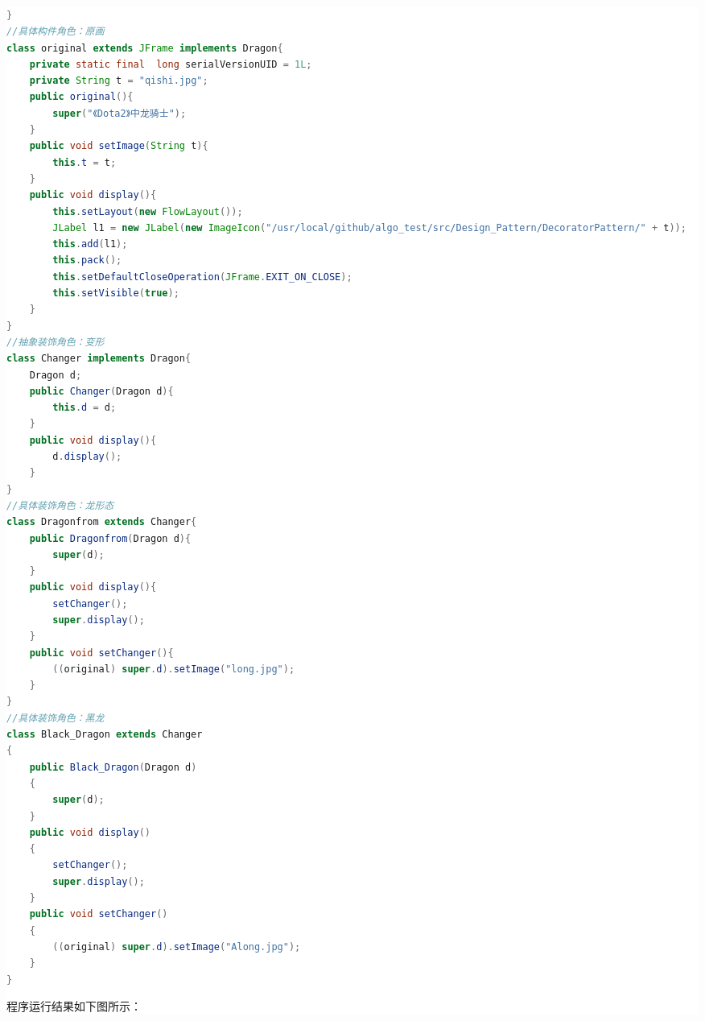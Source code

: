```java
}
//具体构件角色：原画
class original extends JFrame implements Dragon{
    private static final  long serialVersionUID = 1L;
    private String t = "qishi.jpg";
    public original(){
        super("《Dota2》中龙骑士");
    }
    public void setImage(String t){
        this.t = t;
    }
    public void display(){
        this.setLayout(new FlowLayout());
        JLabel l1 = new JLabel(new ImageIcon("/usr/local/github/algo_test/src/Design_Pattern/DecoratorPattern/" + t));
        this.add(l1);
        this.pack();
        this.setDefaultCloseOperation(JFrame.EXIT_ON_CLOSE);
        this.setVisible(true);
    }
}
//抽象装饰角色：变形
class Changer implements Dragon{
    Dragon d;
    public Changer(Dragon d){
        this.d = d;
    }
    public void display(){
        d.display();
    }
}
//具体装饰角色：龙形态
class Dragonfrom extends Changer{
    public Dragonfrom(Dragon d){
        super(d);
    }
    public void display(){
        setChanger();
        super.display();
    }
    public void setChanger(){
        ((original) super.d).setImage("long.jpg");
    }
}
//具体装饰角色：黑龙
class Black_Dragon extends Changer
{
    public Black_Dragon(Dragon d)
    {
        super(d);
    }
    public void display()
    {
        setChanger();
        super.display();
    }
    public void setChanger()
    {
        ((original) super.d).setImage("Along.jpg");
    }
}
```
程序运行结果如下图所示：
